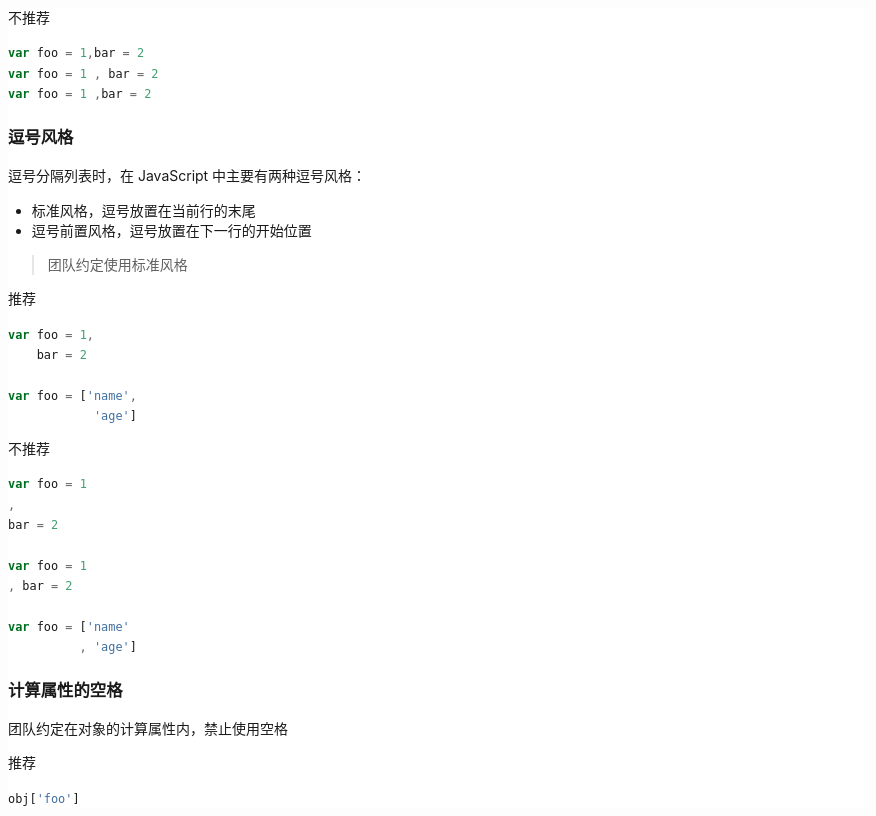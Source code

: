 不推荐

```javascript
var foo = 1,bar = 2
var foo = 1 , bar = 2
var foo = 1 ,bar = 2

```


### 逗号风格

逗号分隔列表时，在 JavaScript 中主要有两种逗号风格：

- 标准风格，逗号放置在当前行的末尾
- 逗号前置风格，逗号放置在下一行的开始位置

> 团队约定使用标准风格



推荐

```javascript
var foo = 1,
    bar = 2

var foo = ['name',
            'age']

```

不推荐

```javascript
var foo = 1
,
bar = 2

var foo = 1
, bar = 2

var foo = ['name'
          , 'age']

```


### 计算属性的空格

团队约定在对象的计算属性内，禁止使用空格

推荐

```javascript
obj['foo']

```
